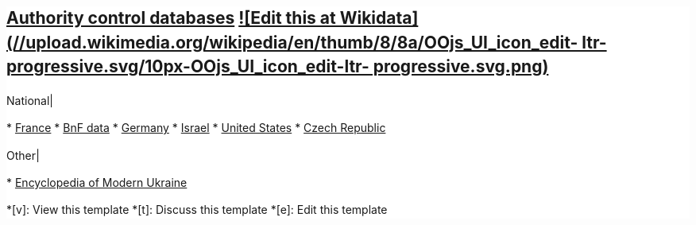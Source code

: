 [Authority control databases](/wiki/Help:Authority\_control "Help:Authority
control") [![Edit this at
Wikidata](//upload.wikimedia.org/wikipedia/en/thumb/8/8a/OOjs\_UI\_icon\_edit-
ltr-progressive.svg/10px-OOjs\_UI\_icon\_edit-ltr-
progressive.svg.png)](https://www.wikidata.org/wiki/Q43514#identifiers "Edit
this at Wikidata") 
--- 
National|

 \* [France](https://catalogue.bnf.fr/ark:/12148/cb11932745v)
 \* [BnF data](https://data.bnf.fr/ark:/12148/cb11932745v)
 \* [Germany](https://d-nb.info/gnd/4049363-5)
 \* [Israel](http://olduli.nli.org.il/F/?func=find-b&local\_base=NLX10&find\_code=UID&request=987007529502505171)
 \* [United States](https://id.loc.gov/authorities/sh85112497)
 \* [Czech Republic](https://aleph.nkp.cz/F/?func=find-c&local\_base=aut&ccl\_term=ica=ph126571&CON\_LNG=ENG)

 
Other|

 \* [Encyclopedia of Modern Ukraine](http://esu.com.ua/search\_articles.php?id=34398)

 \*[v]: View this template
 \*[t]: Discuss this template
 \*[e]: Edit this template

